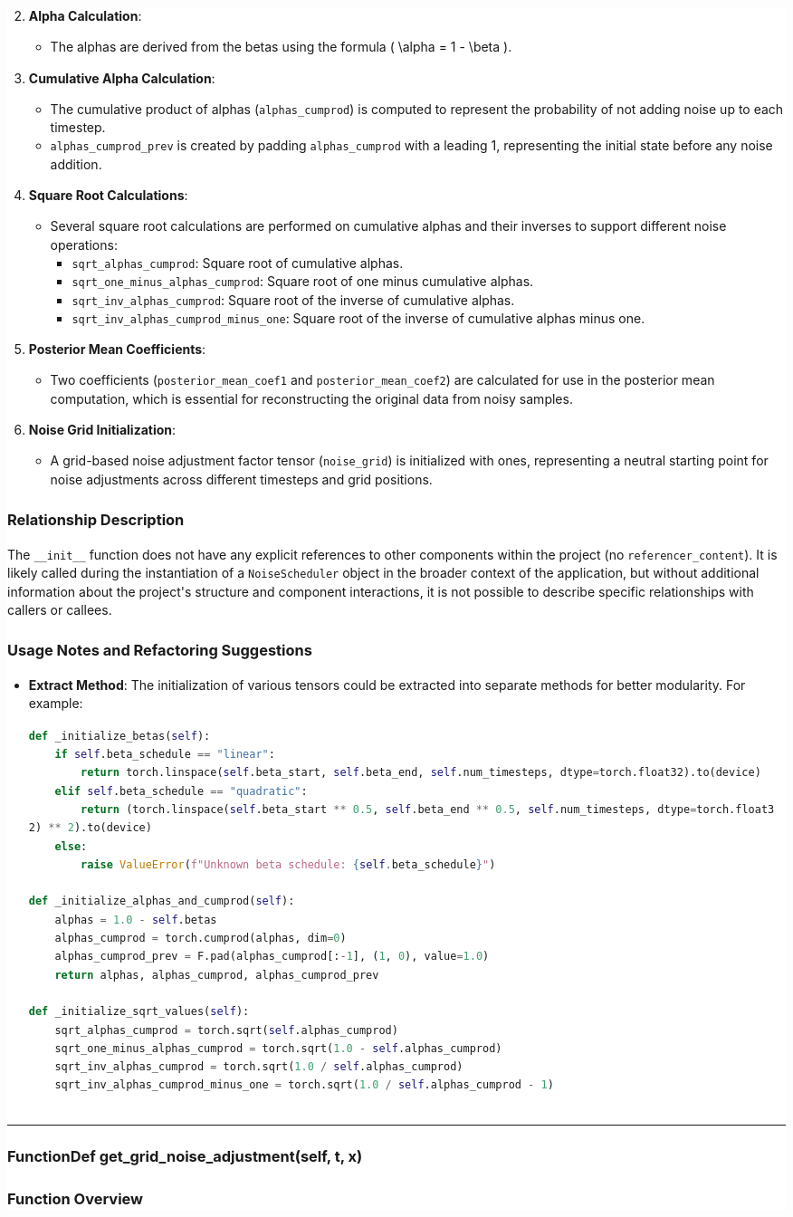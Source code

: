 2. **Alpha Calculation**:
   - The alphas are derived from the betas using the formula \( \alpha = 1 - \beta \).

3. **Cumulative Alpha Calculation**:
   - The cumulative product of alphas (`alphas_cumprod`) is computed to represent the probability of not adding noise up to each timestep.
   - `alphas_cumprod_prev` is created by padding `alphas_cumprod` with a leading 1, representing the initial state before any noise addition.

4. **Square Root Calculations**:
   - Several square root calculations are performed on cumulative alphas and their inverses to support different noise operations:
     - `sqrt_alphas_cumprod`: Square root of cumulative alphas.
     - `sqrt_one_minus_alphas_cumprod`: Square root of one minus cumulative alphas.
     - `sqrt_inv_alphas_cumprod`: Square root of the inverse of cumulative alphas.
     - `sqrt_inv_alphas_cumprod_minus_one`: Square root of the inverse of cumulative alphas minus one.

5. **Posterior Mean Coefficients**:
   - Two coefficients (`posterior_mean_coef1` and `posterior_mean_coef2`) are calculated for use in the posterior mean computation, which is essential for reconstructing the original data from noisy samples.

6. **Noise Grid Initialization**:
   - A grid-based noise adjustment factor tensor (`noise_grid`) is initialized with ones, representing a neutral starting point for noise adjustments across different timesteps and grid positions.

### Relationship Description

The `__init__` function does not have any explicit references to other components within the project (no `referencer_content`). It is likely called during the instantiation of a `NoiseScheduler` object in the broader context of the application, but without additional information about the project's structure and component interactions, it is not possible to describe specific relationships with callers or callees.

### Usage Notes and Refactoring Suggestions

- **Extract Method**: The initialization of various tensors could be extracted into separate methods for better modularity. For example:
  ```python
  def _initialize_betas(self):
      if self.beta_schedule == "linear":
          return torch.linspace(self.beta_start, self.beta_end, self.num_timesteps, dtype=torch.float32).to(device)
      elif self.beta_schedule == "quadratic":
          return (torch.linspace(self.beta_start ** 0.5, self.beta_end ** 0.5, self.num_timesteps, dtype=torch.float32) ** 2).to(device)
      else:
          raise ValueError(f"Unknown beta schedule: {self.beta_schedule}")

  def _initialize_alphas_and_cumprod(self):
      alphas = 1.0 - self.betas
      alphas_cumprod = torch.cumprod(alphas, dim=0)
      alphas_cumprod_prev = F.pad(alphas_cumprod[:-1], (1, 0), value=1.0)
      return alphas, alphas_cumprod, alphas_cumprod_prev

  def _initialize_sqrt_values(self):
      sqrt_alphas_cumprod = torch.sqrt(self.alphas_cumprod)
      sqrt_one_minus_alphas_cumprod = torch.sqrt(1.0 - self.alphas_cumprod)
      sqrt_inv_alphas_cumprod = torch.sqrt(1.0 / self.alphas_cumprod)
      sqrt_inv_alphas_cumprod_minus_one = torch.sqrt(1.0 / self.alphas_cumprod - 1)
     
***
### FunctionDef get_grid_noise_adjustment(self, t, x)
### Function Overview

  ```